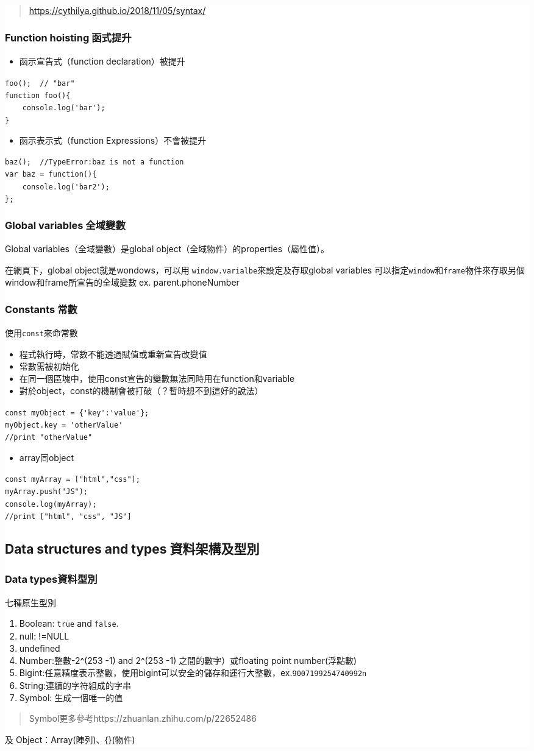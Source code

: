 > https://cythilya.github.io/2018/11/05/syntax/


### Function hoisting 函式提升

* 函示宣告式（function declaration）被提升
```
foo();  // "bar"
function foo(){
    console.log('bar');
}
```

* 函示表示式（function Expressions）不會被提升
```
baz();  //TypeError:baz is not a function
var baz = function(){
    console.log('bar2');
};
```

### Global variables 全域變數

Global variables（全域變數）是global object（全域物件）的properties（屬性值）。

在網頁下，global object就是wondows，可以用
`window.varialbe`來設定及存取global variables
可以指定`window`和`frame`物件來存取另個window和frame所宣告的全域變數
ex. parent.phoneNumber

### Constants 常數

使用`const`來命常數
* 程式執行時，常數不能透過賦值或重新宣告改變值
* 常數需被初始化
* 在同一個區塊中，使用const宣告的變數無法同時用在function和variable
* 對於object，const的機制會被打破（？暫時想不到這好的說法）
```
const myObject = {'key':'value'};
myObject.key = 'otherValue'
//print "otherValue"
```
* array同object
```
const myArray = ["html","css"];
myArray.push("JS");
console.log(myArray);
//print ["html", "css", "JS"]
```

## Data structures and types 資料架構及型別

### Data types資料型別
七種原生型別
1. Boolean: `true` and `false`.
2. null: !=NULL
3. undefined
4. Number:整數-2^(253 -1) and 2^(253 -1) 之間的數字）或floating point number(浮點數)
5. Bigint:任意精度表示整數，使用bigint可以安全的儲存和運行大整數，ex.`9007199254740992n`
6. String:連續的字符組成的字串
7. Symbol: 生成一個唯一的值 
> Symbol更多參考https://zhuanlan.zhihu.com/p/22652486
>
及
Object：Array(陣列)、{}(物件)
